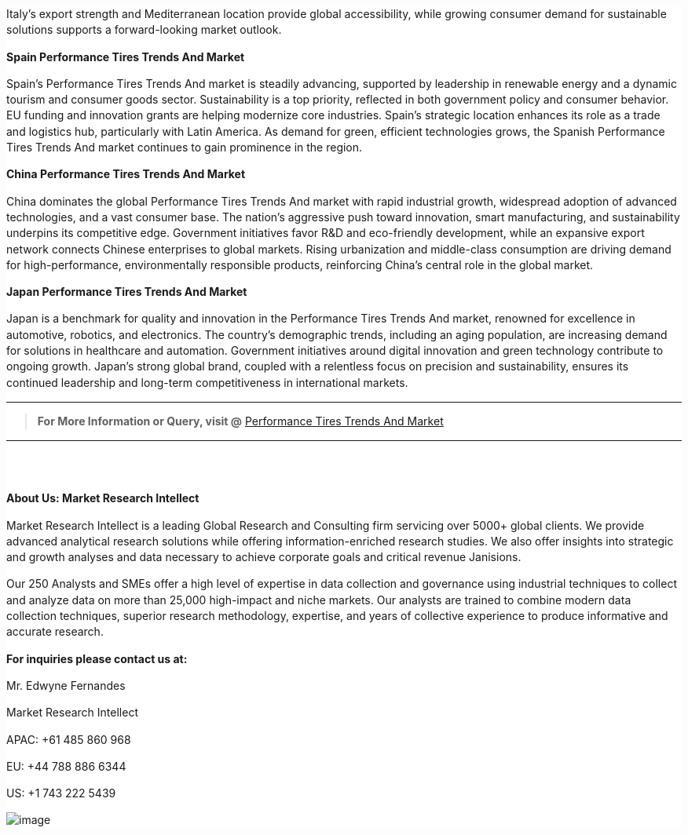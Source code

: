 Italy&rsquo;s export strength and Mediterranean location provide global accessibility, while growing consumer demand for sustainable solutions supports a forward-looking market outlook.</p><p class="" data-start="4424" data-end="4975"><strong data-start="4424" data-end="4445">Spain Performance Tires Trends And Market</strong></p><p class="" data-start="4424" data-end="4975">Spain&rsquo;s Performance Tires Trends And market is steadily advancing, supported by leadership in renewable energy and a dynamic tourism and consumer goods sector. Sustainability is a top priority, reflected in both government policy and consumer behavior. EU funding and innovation grants are helping modernize core industries. Spain&rsquo;s strategic location enhances its role as a trade and logistics hub, particularly with Latin America. As demand for green, efficient technologies grows, the Spanish Performance Tires Trends And market continues to gain prominence in the region.</p><p class="" data-start="4977" data-end="5589"><strong data-start="4977" data-end="4998">China Performance Tires Trends And Market</strong></p><p class="" data-start="4977" data-end="5589">China dominates the global Performance Tires Trends And market with rapid industrial growth, widespread adoption of advanced technologies, and a vast consumer base. The nation&rsquo;s aggressive push toward innovation, smart manufacturing, and sustainability underpins its competitive edge. Government initiatives favor R&amp;D and eco-friendly development, while an expansive export network connects Chinese enterprises to global markets. Rising urbanization and middle-class consumption are driving demand for high-performance, environmentally responsible products, reinforcing China&rsquo;s central role in the global market.</p><p class="" data-start="5591" data-end="6162"><strong data-start="5591" data-end="5612">Japan Performance Tires Trends And Market</strong></p><p class="" data-start="5591" data-end="6162">Japan is a benchmark for quality and innovation in the Performance Tires Trends And market, renowned for excellence in automotive, robotics, and electronics. The country&rsquo;s demographic trends, including an aging population, are increasing demand for solutions in healthcare and automation. Government initiatives around digital innovation and green technology contribute to ongoing growth. Japan&rsquo;s strong global brand, coupled with a relentless focus on precision and sustainability, ensures its continued leadership and long-term competitiveness in international markets.</p><hr /><blockquote><p><span class="font-[700]"><strong>For More Information or Query, visit&nbsp;@</strong>&nbsp;</span><span class="font-[700]"><a href="https://www.marketresearchintellect.com/product/global-performance-tires-trends-and-market/?utm_source=Linkedin&utm_medium=019" target="_blank" data-tracking-control-name="article-ssr-frontend-pulse_little-text-block" data-tracking-will-navigate="" data-test-link="">Performance Tires Trends And Market</a></span></p></blockquote><hr /><h3>&nbsp;</h3><p><strong><span class="font-[700]">About Us: Market Research Intellect</span></strong></p><p><span class="">Market Research Intellect is a leading Global Research and Consulting firm servicing over 5000+ global clients. We provide advanced analytical research solutions while offering information-enriched research studies.&nbsp;</span>We also offer insights into strategic and growth analyses and data necessary to achieve corporate goals and critical revenue Janisions.</p><p><span class="">Our 250 Analysts and SMEs offer a high level of expertise in data collection and governance using industrial techniques to collect and analyze data on more than 25,000 high-impact and niche markets. Our analysts are trained to combine modern data collection techniques, superior research methodology, expertise, and years of collective experience to produce informative and accurate research.</span></p><p><strong>For inquiries please contact us at:</strong></p><p>Mr. Edwyne Fernandes</p><p>Market Research Intellect</p><p>APAC: +61 485 860 968</p><p>EU: +44 788 886 6344</p><p>US: +1 743 222 5439</p>
![image](https://github.com/user-attachments/assets/d467c36c-a8c7-4635-98a7-b0a77be35b16)
